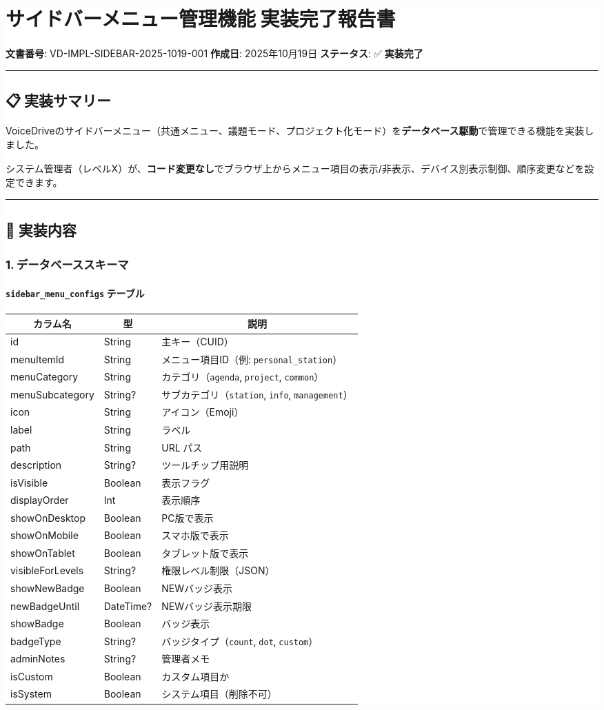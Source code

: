 # サイドバーメニュー管理機能 実装完了報告書

**文書番号**: VD-IMPL-SIDEBAR-2025-1019-001
**作成日**: 2025年10月19日
**ステータス**: ✅ **実装完了**

---

## 📋 実装サマリー

VoiceDriveのサイドバーメニュー（共通メニュー、議題モード、プロジェクト化モード）を**データベース駆動**で管理できる機能を実装しました。

システム管理者（レベルX）が、**コード変更なし**でブラウザ上からメニュー項目の表示/非表示、デバイス別表示制御、順序変更などを設定できます。

---

## 🎯 実装内容

### 1. データベーススキーマ

#### `sidebar_menu_configs` テーブル

| カラム名 | 型 | 説明 |
|---------|-----|------|
| id | String | 主キー（CUID） |
| menuItemId | String | メニュー項目ID（例: `personal_station`） |
| menuCategory | String | カテゴリ（`agenda`, `project`, `common`） |
| menuSubcategory | String? | サブカテゴリ（`station`, `info`, `management`） |
| icon | String | アイコン（Emoji） |
| label | String | ラベル |
| path | String | URL パス |
| description | String? | ツールチップ用説明 |
| isVisible | Boolean | 表示フラグ |
| displayOrder | Int | 表示順序 |
| showOnDesktop | Boolean | PC版で表示 |
| showOnMobile | Boolean | スマホ版で表示 |
| showOnTablet | Boolean | タブレット版で表示 |
| visibleForLevels | String? | 権限レベル制限（JSON） |
| showNewBadge | Boolean | NEWバッジ表示 |
| newBadgeUntil | DateTime? | NEWバッジ表示期限 |
| showBadge | Boolean | バッジ表示 |
| badgeType | String? | バッジタイプ（`count`, `dot`, `custom`） |
| adminNotes | String? | 管理者メモ |
| isCustom | Boolean | カスタム項目か |
| isSystem | Boolean | システム項目（削除不可） |
